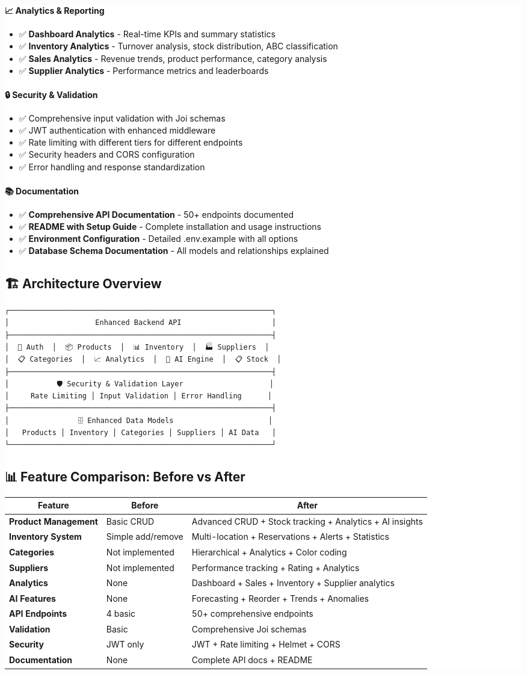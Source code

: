 #### 📈 **Analytics & Reporting**
- ✅ **Dashboard Analytics** - Real-time KPIs and summary statistics
- ✅ **Inventory Analytics** - Turnover analysis, stock distribution, ABC classification
- ✅ **Sales Analytics** - Revenue trends, product performance, category analysis
- ✅ **Supplier Analytics** - Performance metrics and leaderboards

#### 🔒 **Security & Validation**
- ✅ Comprehensive input validation with Joi schemas
- ✅ JWT authentication with enhanced middleware
- ✅ Rate limiting with different tiers for different endpoints
- ✅ Security headers and CORS configuration
- ✅ Error handling and response standardization

#### 📚 **Documentation**
- ✅ **Comprehensive API Documentation** - 50+ endpoints documented
- ✅ **README with Setup Guide** - Complete installation and usage instructions
- ✅ **Environment Configuration** - Detailed .env.example with all options
- ✅ **Database Schema Documentation** - All models and relationships explained

## 🏗️ **Architecture Overview**

```
┌─────────────────────────────────────────────────────────────┐
│                    Enhanced Backend API                     │
├─────────────────────────────────────────────────────────────┤
│  🔐 Auth  │  📦 Products  │  📊 Inventory  │  🏭 Suppliers  │
│  📋 Categories  │  📈 Analytics  │  🤖 AI Engine  │  📋 Stock  │
├─────────────────────────────────────────────────────────────┤
│           🛡️ Security & Validation Layer                    │
│     Rate Limiting │ Input Validation │ Error Handling      │
├─────────────────────────────────────────────────────────────┤
│                🗄️ Enhanced Data Models                      │
│   Products │ Inventory │ Categories │ Suppliers │ AI Data   │
└─────────────────────────────────────────────────────────────┘
```

## 📊 **Feature Comparison: Before vs After**

| Feature | Before | After |
|---------|--------|-------|
| **Product Management** | Basic CRUD | Advanced CRUD + Stock tracking + Analytics + AI insights |
| **Inventory System** | Simple add/remove | Multi-location + Reservations + Alerts + Statistics |
| **Categories** | Not implemented | Hierarchical + Analytics + Color coding |
| **Suppliers** | Not implemented | Performance tracking + Rating + Analytics |
| **Analytics** | None | Dashboard + Sales + Inventory + Supplier analytics |
| **AI Features** | None | Forecasting + Reorder + Trends + Anomalies |
| **API Endpoints** | 4 basic | 50+ comprehensive endpoints |
| **Validation** | Basic | Comprehensive Joi schemas |
| **Security** | JWT only | JWT + Rate limiting + Helmet + CORS |
| **Documentation** | None | Complete API docs + README |

